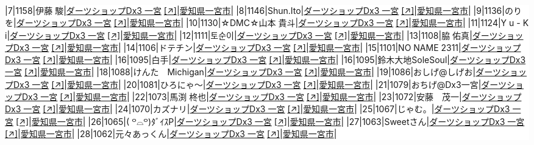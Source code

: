 |7|1158|<span class="rank-name-dl">伊藤 駿</span>|<a href="/darts/rank/shops/57fc1f6e36320138f454cb89828a1cfe.html">ダーツショップDx3 一宮</a> <a href="https://search.dartslive.com/jp/shop/57fc1f6e36320138f454cb89828a1cfe">[↗]</a>|<a href="/darts/rank/愛知県/一宮市">愛知県一宮市</a>|
|8|1146|<span class="rank-name-dl">Shun.Ito</span>|<a href="/darts/rank/shops/57fc1f6e36320138f454cb89828a1cfe.html">ダーツショップDx3 一宮</a> <a href="https://search.dartslive.com/jp/shop/57fc1f6e36320138f454cb89828a1cfe">[↗]</a>|<a href="/darts/rank/愛知県/一宮市">愛知県一宮市</a>|
|9|1136|<span class="rank-name-dl">のりを</span>|<a href="/darts/rank/shops/57fc1f6e36320138f454cb89828a1cfe.html">ダーツショップDx3 一宮</a> <a href="https://search.dartslive.com/jp/shop/57fc1f6e36320138f454cb89828a1cfe">[↗]</a>|<a href="/darts/rank/愛知県/一宮市">愛知県一宮市</a>|
|10|1130|<span class="rank-name-dl">☆DMC☆山本 貴斗</span>|<a href="/darts/rank/shops/57fc1f6e36320138f454cb89828a1cfe.html">ダーツショップDx3 一宮</a> <a href="https://search.dartslive.com/jp/shop/57fc1f6e36320138f454cb89828a1cfe">[↗]</a>|<a href="/darts/rank/愛知県/一宮市">愛知県一宮市</a>|
|11|1124|<span class="rank-name-dl">Y u - K i</span>|<a href="/darts/rank/shops/57fc1f6e36320138f454cb89828a1cfe.html">ダーツショップDx3 一宮</a> <a href="https://search.dartslive.com/jp/shop/57fc1f6e36320138f454cb89828a1cfe">[↗]</a>|<a href="/darts/rank/愛知県/一宮市">愛知県一宮市</a>|
|12|1111|<span class="rank-name-dl">토순이</span>|<a href="/darts/rank/shops/57fc1f6e36320138f454cb89828a1cfe.html">ダーツショップDx3 一宮</a> <a href="https://search.dartslive.com/jp/shop/57fc1f6e36320138f454cb89828a1cfe">[↗]</a>|<a href="/darts/rank/愛知県/一宮市">愛知県一宮市</a>|
|13|1108|<span class="rank-name-dl">脇 佑真</span>|<a href="/darts/rank/shops/57fc1f6e36320138f454cb89828a1cfe.html">ダーツショップDx3 一宮</a> <a href="https://search.dartslive.com/jp/shop/57fc1f6e36320138f454cb89828a1cfe">[↗]</a>|<a href="/darts/rank/愛知県/一宮市">愛知県一宮市</a>|
|14|1106|<span class="rank-name-dl">ドテチン</span>|<a href="/darts/rank/shops/57fc1f6e36320138f454cb89828a1cfe.html">ダーツショップDx3 一宮</a> <a href="https://search.dartslive.com/jp/shop/57fc1f6e36320138f454cb89828a1cfe">[↗]</a>|<a href="/darts/rank/愛知県/一宮市">愛知県一宮市</a>|
|15|1101|<span class="rank-name-dl">NO NAME 2311</span>|<a href="/darts/rank/shops/57fc1f6e36320138f454cb89828a1cfe.html">ダーツショップDx3 一宮</a> <a href="https://search.dartslive.com/jp/shop/57fc1f6e36320138f454cb89828a1cfe">[↗]</a>|<a href="/darts/rank/愛知県/一宮市">愛知県一宮市</a>|
|16|1095|<span class="rank-name-dl">白手</span>|<a href="/darts/rank/shops/57fc1f6e36320138f454cb89828a1cfe.html">ダーツショップDx3 一宮</a> <a href="https://search.dartslive.com/jp/shop/57fc1f6e36320138f454cb89828a1cfe">[↗]</a>|<a href="/darts/rank/愛知県/一宮市">愛知県一宮市</a>|
|16|1095|<span class="rank-name-dl">鈴木大地SoleSoul</span>|<a href="/darts/rank/shops/57fc1f6e36320138f454cb89828a1cfe.html">ダーツショップDx3 一宮</a> <a href="https://search.dartslive.com/jp/shop/57fc1f6e36320138f454cb89828a1cfe">[↗]</a>|<a href="/darts/rank/愛知県/一宮市">愛知県一宮市</a>|
|18|1088|<span class="rank-name-dl">けんた　Michigan</span>|<a href="/darts/rank/shops/57fc1f6e36320138f454cb89828a1cfe.html">ダーツショップDx3 一宮</a> <a href="https://search.dartslive.com/jp/shop/57fc1f6e36320138f454cb89828a1cfe">[↗]</a>|<a href="/darts/rank/愛知県/一宮市">愛知県一宮市</a>|
|19|1086|<span class="rank-name-dl">おしげ@しげお</span>|<a href="/darts/rank/shops/57fc1f6e36320138f454cb89828a1cfe.html">ダーツショップDx3 一宮</a> <a href="https://search.dartslive.com/jp/shop/57fc1f6e36320138f454cb89828a1cfe">[↗]</a>|<a href="/darts/rank/愛知県/一宮市">愛知県一宮市</a>|
|20|1081|<span class="rank-name-dl">ひろにゃ～</span>|<a href="/darts/rank/shops/57fc1f6e36320138f454cb89828a1cfe.html">ダーツショップDx3 一宮</a> <a href="https://search.dartslive.com/jp/shop/57fc1f6e36320138f454cb89828a1cfe">[↗]</a>|<a href="/darts/rank/愛知県/一宮市">愛知県一宮市</a>|
|21|1079|<span class="rank-name-dl">おちげ@Dx3一宮</span>|<a href="/darts/rank/shops/57fc1f6e36320138f454cb89828a1cfe.html">ダーツショップDx3 一宮</a> <a href="https://search.dartslive.com/jp/shop/57fc1f6e36320138f454cb89828a1cfe">[↗]</a>|<a href="/darts/rank/愛知県/一宮市">愛知県一宮市</a>|
|22|1073|<span class="rank-name-dl">馬渕 柊也</span>|<a href="/darts/rank/shops/57fc1f6e36320138f454cb89828a1cfe.html">ダーツショップDx3 一宮</a> <a href="https://search.dartslive.com/jp/shop/57fc1f6e36320138f454cb89828a1cfe">[↗]</a>|<a href="/darts/rank/愛知県/一宮市">愛知県一宮市</a>|
|23|1072|<span class="rank-name-dl">安藤　茂一</span>|<a href="/darts/rank/shops/57fc1f6e36320138f454cb89828a1cfe.html">ダーツショップDx3 一宮</a> <a href="https://search.dartslive.com/jp/shop/57fc1f6e36320138f454cb89828a1cfe">[↗]</a>|<a href="/darts/rank/愛知県/一宮市">愛知県一宮市</a>|
|24|1070|<span class="rank-name-dl">カズナリ</span>|<a href="/darts/rank/shops/57fc1f6e36320138f454cb89828a1cfe.html">ダーツショップDx3 一宮</a> <a href="https://search.dartslive.com/jp/shop/57fc1f6e36320138f454cb89828a1cfe">[↗]</a>|<a href="/darts/rank/愛知県/一宮市">愛知県一宮市</a>|
|25|1067|<span class="rank-name-dl">じゃむ。</span>|<a href="/darts/rank/shops/57fc1f6e36320138f454cb89828a1cfe.html">ダーツショップDx3 一宮</a> <a href="https://search.dartslive.com/jp/shop/57fc1f6e36320138f454cb89828a1cfe">[↗]</a>|<a href="/darts/rank/愛知県/一宮市">愛知県一宮市</a>|
|26|1065|<span class="rank-name-dl">‎( ꒪⌓꒪)ﾀﾞｲｽP</span>|<a href="/darts/rank/shops/57fc1f6e36320138f454cb89828a1cfe.html">ダーツショップDx3 一宮</a> <a href="https://search.dartslive.com/jp/shop/57fc1f6e36320138f454cb89828a1cfe">[↗]</a>|<a href="/darts/rank/愛知県/一宮市">愛知県一宮市</a>|
|27|1063|<span class="rank-name-dl">Sweetさん</span>|<a href="/darts/rank/shops/57fc1f6e36320138f454cb89828a1cfe.html">ダーツショップDx3 一宮</a> <a href="https://search.dartslive.com/jp/shop/57fc1f6e36320138f454cb89828a1cfe">[↗]</a>|<a href="/darts/rank/愛知県/一宮市">愛知県一宮市</a>|
|28|1062|<span class="rank-name-dl">元々あっくん</span>|<a href="/darts/rank/shops/57fc1f6e36320138f454cb89828a1cfe.html">ダーツショップDx3 一宮</a> <a href="https://search.dartslive.com/jp/shop/57fc1f6e36320138f454cb89828a1cfe">[↗]</a>|<a href="/darts/rank/愛知県/一宮市">愛知県一宮市</a>|